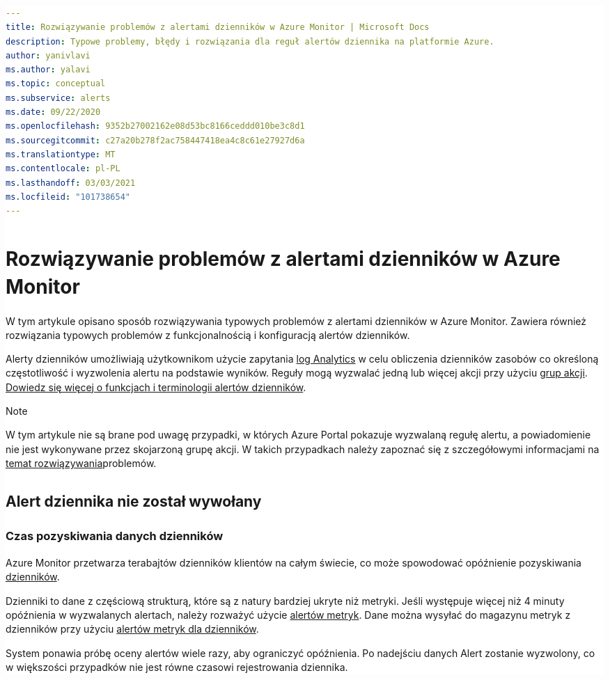 ```yaml
---
title: Rozwiązywanie problemów z alertami dzienników w Azure Monitor | Microsoft Docs
description: Typowe problemy, błędy i rozwiązania dla reguł alertów dziennika na platformie Azure.
author: yanivlavi
ms.author: yalavi
ms.topic: conceptual
ms.subservice: alerts
ms.date: 09/22/2020
ms.openlocfilehash: 9352b27002162e08d53bc8166ceddd010be3c8d1
ms.sourcegitcommit: c27a20b278f2ac758447418ea4c8c61e27927d6a
ms.translationtype: MT
ms.contentlocale: pl-PL
ms.lasthandoff: 03/03/2021
ms.locfileid: "101738654"
---
```

# <a name="troubleshoot-log-alerts-in-azure-monitor"></a>Rozwiązywanie problemów z alertami dzienników w Azure Monitor  

W tym artykule opisano sposób rozwiązywania typowych problemów z alertami dzienników w Azure Monitor. Zawiera również rozwiązania typowych problemów z funkcjonalnością i konfiguracją alertów dzienników.

Alerty dzienników umożliwiają użytkownikom użycie zapytania [log Analytics](../logs/log-analytics-tutorial.md) w celu obliczenia dzienników zasobów co określoną częstotliwość i wyzwolenia alertu na podstawie wyników. Reguły mogą wyzwalać jedną lub więcej akcji przy użyciu [grup akcji](./action-groups.md). [Dowiedz się więcej o funkcjach i terminologii alertów dzienników](alerts-unified-log.md).

> [!NOTE]
> W tym artykule nie są brane pod uwagę przypadki, w których Azure Portal pokazuje wyzwalaną regułę alertu, a powiadomienie nie jest wykonywane przez skojarzoną grupę akcji. W takich przypadkach należy zapoznać się z szczegółowymi informacjami na [temat rozwiązywania](./alerts-troubleshoot.md#action-or-notification-on-my-alert-did-not-work-as-expected)problemów.

## <a name="log-alert-didnt-fire"></a>Alert dziennika nie został wywołany

### <a name="data-ingestion-time-for-logs"></a>Czas pozyskiwania danych dzienników

Azure Monitor przetwarza terabajtów dzienników klientów na całym świecie, co może spowodować opóźnienie pozyskiwania [dzienników](../logs/data-ingestion-time.md).

Dzienniki to dane z częściową strukturą, które są z natury bardziej ukryte niż metryki. Jeśli występuje więcej niż 4 minuty opóźnienia w wyzwalanych alertach, należy rozważyć użycie [alertów metryk](alerts-metric-overview.md). Dane można wysyłać do magazynu metryk z dzienników przy użyciu [alertów metryk dla dzienników](alerts-metric-logs.md).

System ponawia próbę oceny alertów wiele razy, aby ograniczyć opóźnienia. Po nadejściu danych Alert zostanie wyzwolony, co w większości przypadków nie jest równe czasowi rejestrowania dziennika.
